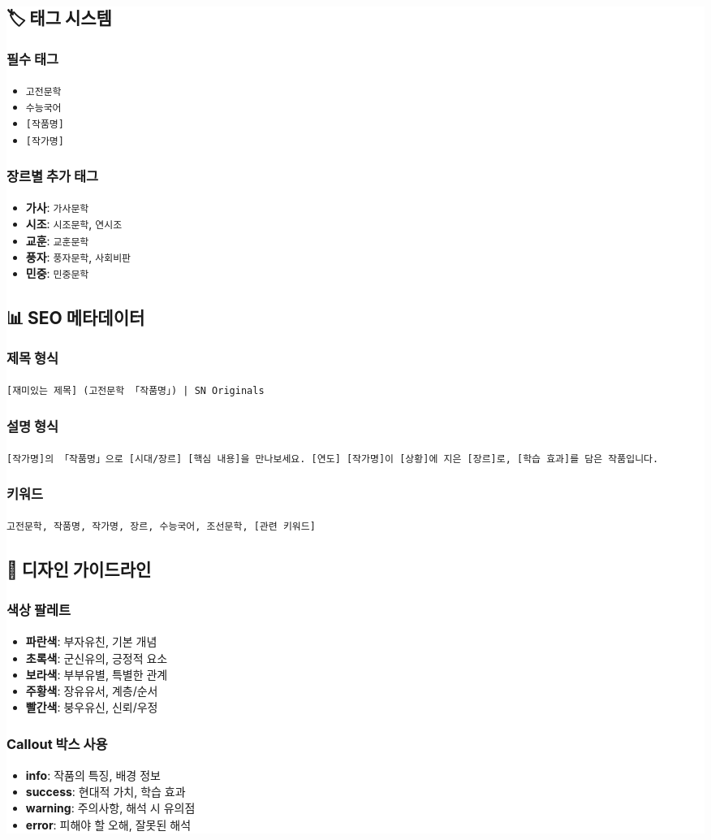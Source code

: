 ## 🏷️ 태그 시스템

### 필수 태그

- `고전문학`
- `수능국어`
- `[작품명]`
- `[작가명]`

### 장르별 추가 태그

- **가사**: `가사문학`
- **시조**: `시조문학`, `연시조`
- **교훈**: `교훈문학`
- **풍자**: `풍자문학`, `사회비판`
- **민중**: `민중문학`

## 📊 SEO 메타데이터

### 제목 형식

```
[재미있는 제목] (고전문학 「작품명」) | SN Originals
```

### 설명 형식

```
[작가명]의 「작품명」으로 [시대/장르] [핵심 내용]을 만나보세요. [연도] [작가명]이 [상황]에 지은 [장르]로, [학습 효과]를 담은 작품입니다.
```

### 키워드

```
고전문학, 작품명, 작가명, 장르, 수능국어, 조선문학, [관련 키워드]
```

## 🎨 디자인 가이드라인

### 색상 팔레트

- **파란색**: 부자유친, 기본 개념
- **초록색**: 군신유의, 긍정적 요소
- **보라색**: 부부유별, 특별한 관계
- **주황색**: 장유유서, 계층/순서
- **빨간색**: 붕우유신, 신뢰/우정

### Callout 박스 사용

- **info**: 작품의 특징, 배경 정보
- **success**: 현대적 가치, 학습 효과
- **warning**: 주의사항, 해석 시 유의점
- **error**: 피해야 할 오해, 잘못된 해석
